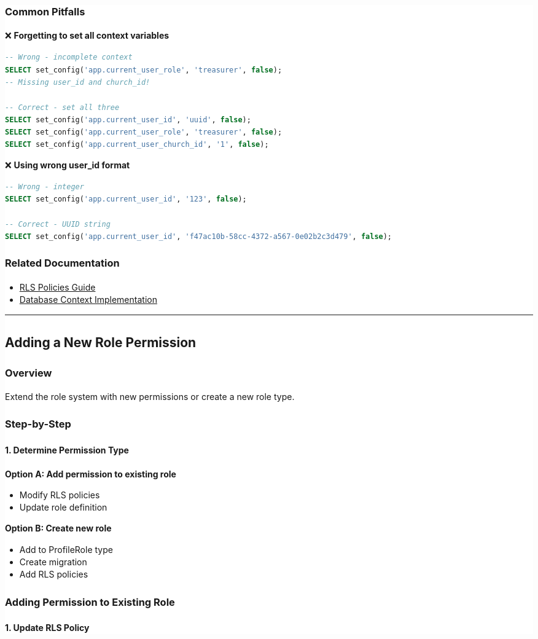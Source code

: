 ### Common Pitfalls

❌ **Forgetting to set all context variables**
```sql
-- Wrong - incomplete context
SELECT set_config('app.current_user_role', 'treasurer', false);
-- Missing user_id and church_id!

-- Correct - set all three
SELECT set_config('app.current_user_id', 'uuid', false);
SELECT set_config('app.current_user_role', 'treasurer', false);
SELECT set_config('app.current_user_church_id', '1', false);
```

❌ **Using wrong user_id format**
```sql
-- Wrong - integer
SELECT set_config('app.current_user_id', '123', false);

-- Correct - UUID string
SELECT set_config('app.current_user_id', 'f47ac10b-58cc-4372-a567-0e02b2c3d479', false);
```

### Related Documentation

- [RLS Policies Guide](../database/RLS_POLICIES.md)
- [Database Context Implementation](../../src/lib/db-context.ts)

---

## Adding a New Role Permission

### Overview

Extend the role system with new permissions or create a new role type.

### Step-by-Step

#### 1. Determine Permission Type

**Option A: Add permission to existing role**
- Modify RLS policies
- Update role definition

**Option B: Create new role**
- Add to ProfileRole type
- Create migration
- Add RLS policies

### Adding Permission to Existing Role

#### 1. Update RLS Policy
